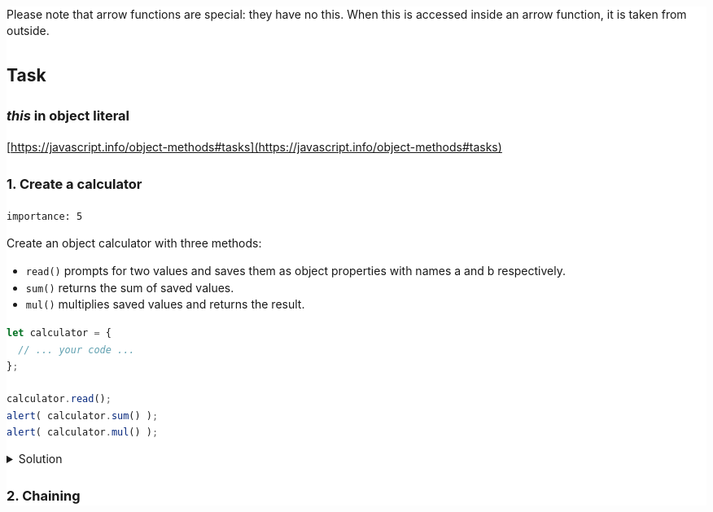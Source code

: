 Please note that arrow functions are special: they have no this. When this is accessed inside an arrow function, it is taken from outside.

## Task

### *this* in object literal

[https://javascript.info/object-methods#tasks](https://javascript.info/object-methods#tasks)

### 1. Create a calculator

`importance: 5`

Create an object calculator with three methods:

- `read()` prompts for two values and saves them as object properties with names a and b respectively.
- `sum()` returns the sum of saved values.
- `mul()` multiplies saved values and returns the result.
```js
let calculator = {
  // ... your code ...
};

calculator.read();
alert( calculator.sum() );
alert( calculator.mul() );
```

<details><summary>Solution</summary></details>

### 2. Chaining
